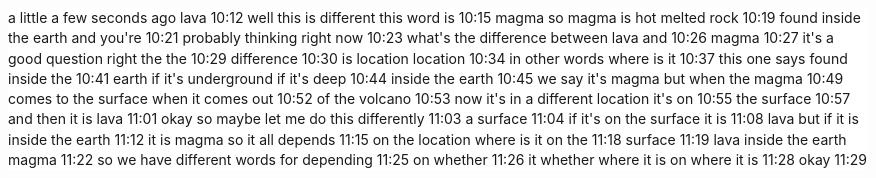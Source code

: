 a little a few seconds ago lava
10:12
well this is different this word is
10:15
magma so magma is hot melted rock
10:19
found inside the earth and you're
10:21
probably thinking right now
10:23
what's the difference between lava and
10:26
magma
10:27
it's a good question right the the
10:29
difference
10:30
is location location
10:34
in other words where is it
10:37
this one says found inside the
10:41
earth if it's underground if it's deep
10:44
inside the earth
10:45
we say it's magma but when the magma
10:49
comes to the surface when it comes out
10:52
of the volcano
10:53
now it's in a different location it's on
10:55
the surface
10:57
and then it is lava
11:01
okay so maybe let me do this differently
11:03
a surface
11:04
if it's on the surface it is
11:08
lava but if it is inside the earth
11:12
it is magma so it all depends
11:15
on the location where is it on the
11:18
surface
11:19
lava inside the earth magma
11:22
so we have different words for depending
11:25
on whether
11:26
it whether where it is on where it is
11:28
okay
11:29